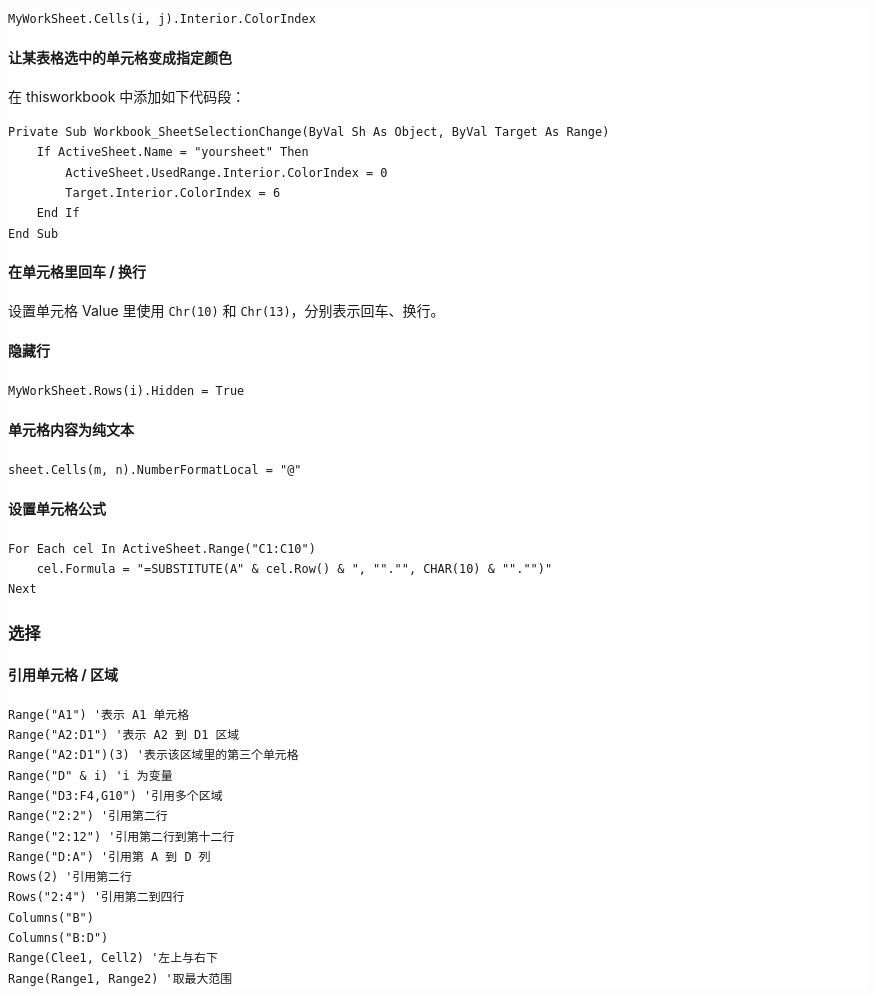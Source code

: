 ```vbnet
MyWorkSheet.Cells(i, j).Interior.ColorIndex
```

#### 让某表格选中的单元格变成指定颜色

在 thisworkbook 中添加如下代码段：

```vbnet
Private Sub Workbook_SheetSelectionChange(ByVal Sh As Object, ByVal Target As Range)
    If ActiveSheet.Name = "yoursheet" Then
        ActiveSheet.UsedRange.Interior.ColorIndex = 0
        Target.Interior.ColorIndex = 6
    End If
End Sub
```

#### 在单元格里回车 / 换行

设置单元格 Value 里使用 `Chr(10)` 和 `Chr(13)`，分别表示回车、换行。

#### 隐藏行

```vbnet
MyWorkSheet.Rows(i).Hidden = True
```

#### 单元格内容为纯文本

```vbnet
sheet.Cells(m, n).NumberFormatLocal = "@"
```

#### 设置单元格公式

```vbnet
For Each cel In ActiveSheet.Range("C1:C10")
    cel.Formula = "=SUBSTITUTE(A" & cel.Row() & ", ""."", CHAR(10) & ""."")"
Next
```

### 选择

#### 引用单元格 / 区域

```vbnet
Range("A1") '表示 A1 单元格
Range("A2:D1") '表示 A2 到 D1 区域
Range("A2:D1")(3) '表示该区域里的第三个单元格
Range("D" & i) 'i 为变量
Range("D3:F4,G10") '引用多个区域
Range("2:2") '引用第二行
Range("2:12") '引用第二行到第十二行
Range("D:A") '引用第 A 到 D 列
Rows(2) '引用第二行
Rows("2:4") '引用第二到四行
Columns("B")
Columns("B:D")
Range(Clee1, Cell2) '左上与右下
Range(Range1, Range2) '取最大范围
```
